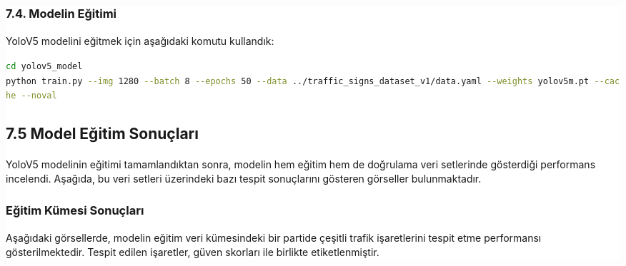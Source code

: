 ### 7.4. Modelin Eğitimi

YoloV5 modelini eğitmek için aşağıdaki komutu kullandık:

```bash
cd yolov5_model
python train.py --img 1280 --batch 8 --epochs 50 --data ../traffic_signs_dataset_v1/data.yaml --weights yolov5m.pt --cache --noval
```

## 7.5 Model Eğitim Sonuçları

YoloV5 modelinin eğitimi tamamlandıktan sonra, modelin hem eğitim hem de doğrulama veri setlerinde gösterdiği performans incelendi. Aşağıda, bu veri setleri üzerindeki bazı tespit sonuçlarını gösteren görseller bulunmaktadır.

### Eğitim Kümesi Sonuçları

Aşağıdaki görsellerde, modelin eğitim veri kümesindeki bir partide çeşitli trafik işaretlerini tespit etme performansı gösterilmektedir. Tespit edilen işaretler, güven skorları ile birlikte etiketlenmiştir.
